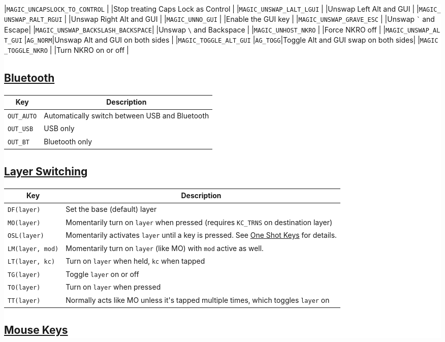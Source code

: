 |`MAGIC_UNCAPSLOCK_TO_CONTROL`     |         |Stop treating Caps Lock as Control  |
|`MAGIC_UNSWAP_LALT_LGUI`          |         |Unswap Left Alt and GUI             |
|`MAGIC_UNSWAP_RALT_RGUI`          |         |Unswap Right Alt and GUI            |
|`MAGIC_UNNO_GUI`                  |         |Enable the GUI key                  |
|`MAGIC_UNSWAP_GRAVE_ESC`          |         |Unswap <code>&#96;</code> and Escape|
|`MAGIC_UNSWAP_BACKSLASH_BACKSPACE`|         |Unswap `\` and Backspace            |
|`MAGIC_UNHOST_NKRO`               |         |Force NKRO off                      |
|`MAGIC_UNSWAP_ALT_GUI`            |`AG_NORM`|Unswap Alt and GUI on both sides    |
|`MAGIC_TOGGLE_ALT_GUI`            |`AG_TOGG`|Toggle Alt and GUI swap on both sides|
|`MAGIC_TOGGLE_NKRO`               |         |Turn NKRO on or off                 |

## [Bluetooth](feature_bluetooth.md)

|Key       |Description                                   |
|----------|----------------------------------------------|
|`OUT_AUTO`|Automatically switch between USB and Bluetooth|
|`OUT_USB` |USB only                                      |
|`OUT_BT`  |Bluetooth only                                |


## [Layer Switching](feature_advanced_keycodes.md#switching-and-toggling-layers)

|Key             |Description                                                                       |
|----------------|----------------------------------------------------------------------------------|
|`DF(layer)`     |Set the base (default) layer                                                      |
|`MO(layer)`     |Momentarily turn on `layer` when pressed (requires `KC_TRNS` on destination layer)|
|`OSL(layer)`    |Momentarily activates `layer` until a key is pressed. See [One Shot Keys](https://docs.qmk.fm/#/feature_advanced_keycodes?id=one-shot-keys) for details. |
|`LM(layer, mod)`|Momentarily turn on `layer` (like MO) with `mod` active as well. 
|`LT(layer, kc)` |Turn on `layer` when held, `kc` when tapped                                       |
|`TG(layer)`     |Toggle `layer` on or off                                                          |
|`TO(layer)`     |Turn on `layer` when pressed                                                      |
|`TT(layer)`     |Normally acts like MO unless it's tapped multiple times, which toggles `layer` on |

## [Mouse Keys](feature_mouse_keys.md)
